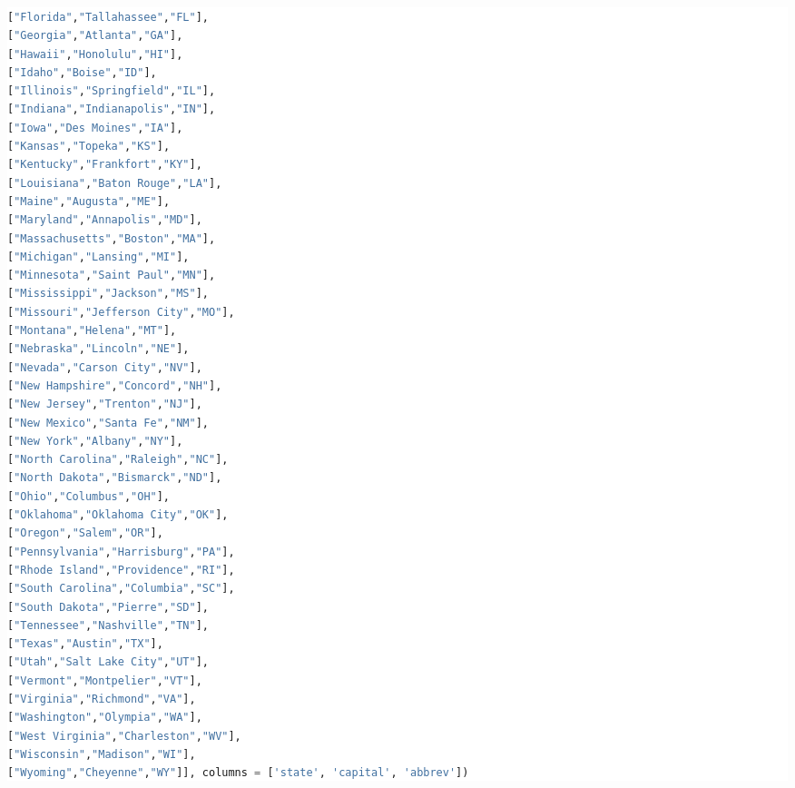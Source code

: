 ```python
["Florida","Tallahassee","FL"],
["Georgia","Atlanta","GA"],
["Hawaii","Honolulu","HI"],
["Idaho","Boise","ID"],
["Illinois","Springfield","IL"],
["Indiana","Indianapolis","IN"],
["Iowa","Des Moines","IA"],
["Kansas","Topeka","KS"],
["Kentucky","Frankfort","KY"],
["Louisiana","Baton Rouge","LA"],
["Maine","Augusta","ME"],
["Maryland","Annapolis","MD"],
["Massachusetts","Boston","MA"],
["Michigan","Lansing","MI"],
["Minnesota","Saint Paul","MN"],
["Mississippi","Jackson","MS"],
["Missouri","Jefferson City","MO"],
["Montana","Helena","MT"],
["Nebraska","Lincoln","NE"],
["Nevada","Carson City","NV"],
["New Hampshire","Concord","NH"],
["New Jersey","Trenton","NJ"],
["New Mexico","Santa Fe","NM"],
["New York","Albany","NY"],
["North Carolina","Raleigh","NC"],
["North Dakota","Bismarck","ND"],
["Ohio","Columbus","OH"],
["Oklahoma","Oklahoma City","OK"],
["Oregon","Salem","OR"],
["Pennsylvania","Harrisburg","PA"],
["Rhode Island","Providence","RI"],
["South Carolina","Columbia","SC"],
["South Dakota","Pierre","SD"],
["Tennessee","Nashville","TN"],
["Texas","Austin","TX"],
["Utah","Salt Lake City","UT"],
["Vermont","Montpelier","VT"],
["Virginia","Richmond","VA"],
["Washington","Olympia","WA"],
["West Virginia","Charleston","WV"],
["Wisconsin","Madison","WI"],
["Wyoming","Cheyenne","WY"]], columns = ['state', 'capital', 'abbrev'])

```

